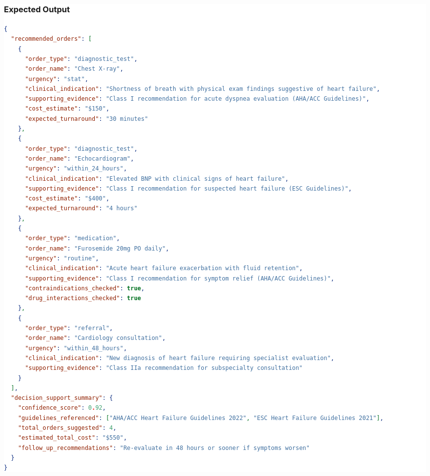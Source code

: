 ### Expected Output
```json
{
  "recommended_orders": [
    {
      "order_type": "diagnostic_test",
      "order_name": "Chest X-ray",
      "urgency": "stat",
      "clinical_indication": "Shortness of breath with physical exam findings suggestive of heart failure",
      "supporting_evidence": "Class I recommendation for acute dyspnea evaluation (AHA/ACC Guidelines)",
      "cost_estimate": "$150",
      "expected_turnaround": "30 minutes"
    },
    {
      "order_type": "diagnostic_test",
      "order_name": "Echocardiogram",
      "urgency": "within_24_hours",
      "clinical_indication": "Elevated BNP with clinical signs of heart failure",
      "supporting_evidence": "Class I recommendation for suspected heart failure (ESC Guidelines)",
      "cost_estimate": "$400",
      "expected_turnaround": "4 hours"
    },
    {
      "order_type": "medication",
      "order_name": "Furosemide 20mg PO daily",
      "urgency": "routine",
      "clinical_indication": "Acute heart failure exacerbation with fluid retention",
      "supporting_evidence": "Class I recommendation for symptom relief (AHA/ACC Guidelines)",
      "contraindications_checked": true,
      "drug_interactions_checked": true
    },
    {
      "order_type": "referral",
      "order_name": "Cardiology consultation",
      "urgency": "within_48_hours",
      "clinical_indication": "New diagnosis of heart failure requiring specialist evaluation",
      "supporting_evidence": "Class IIa recommendation for subspecialty consultation"
    }
  ],
  "decision_support_summary": {
    "confidence_score": 0.92,
    "guidelines_referenced": ["AHA/ACC Heart Failure Guidelines 2022", "ESC Heart Failure Guidelines 2021"],
    "total_orders_suggested": 4,
    "estimated_total_cost": "$550",
    "follow_up_recommendations": "Re-evaluate in 48 hours or sooner if symptoms worsen"
  }
}
```
